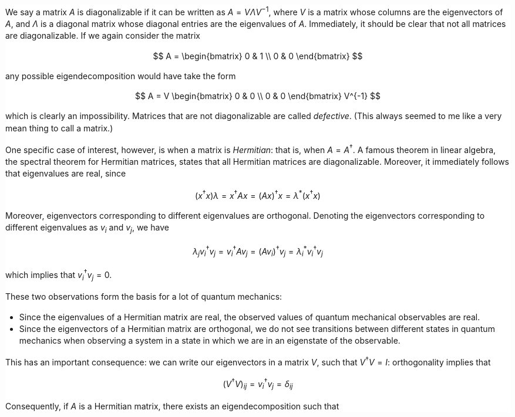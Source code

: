 We say a matrix $A$ is diagonalizable if it can be written as $A = V \Lambda V^{-1}$, where $V$ is a matrix whose columns are the eigenvectors of $A$, and $\Lambda$ is a diagonal matrix whose diagonal entries are the eigenvalues of $A$.
Immediately, it should be clear that not all matrices are diagonalizable.  If we again consider the matrix

$$
A = \begin{bmatrix} 0 & 1 \\ 0 & 0 \end{bmatrix}
$$

any possible eigendecomposition would have take the form

$$
A = V \begin{bmatrix} 0 & 0 \\ 0 & 0 \end{bmatrix} V^{-1}
$$

which is clearly an impossibility.  Matrices that are not diagonalizable are called *defective*.  (This always seemed to me like a very mean thing to call a matrix.)

One specific case of interest, however, is when a matrix is *Hermitian*: that is, when $A = A^\dagger$.
A famous theorem in linear algebra, the spectral theorem for Hermitian matrices,
states that all Hermitian matrices are diagonalizable.
Moreover,   it immediately follows that 
eigenvalues are real, since

$$
   (x^\dagger x) \lambda = x^\dagger A x =  (A x)^\dagger x = \lambda^* (x^\dagger x)
$$

Moreover, eigenvectors corresponding to different eigenvalues are orthogonal.  Denoting the eigenvectors corresponding to different eigenvalues as $v_i$ and $v_j$, we have

$$
\lambda_j v_i^\dagger v_j = v_i^\dagger A v_j =  
(A v_i)^\dagger v_j = \lambda_i^* v_i^\dagger v_j
$$

which implies that $v_i^\dagger v_j = 0$.

These two observations form the basis for a lot of quantum mechanics:
* Since the eigenvalues of a Hermitian matrix are real, the observed values of quantum mechanical observables are real.
* Since the eigenvectors of a Hermitian matrix are orthogonal, we do not see transitions between different states in quantum mechanics
when observing a system in a state in which we are in an eigenstate of the observable.

This has an important consequence: we can write our eigenvectors in a matrix $V$, such that $V^\dagger V = I$:
orthogonality implies that

$$
(V^\dagger V)_{ij} =  v_i^\dagger v_j = \delta_{ij}
$$

Consequently, if $A$ is a Hermitian matrix, there exists an eigendecomposition
such that
